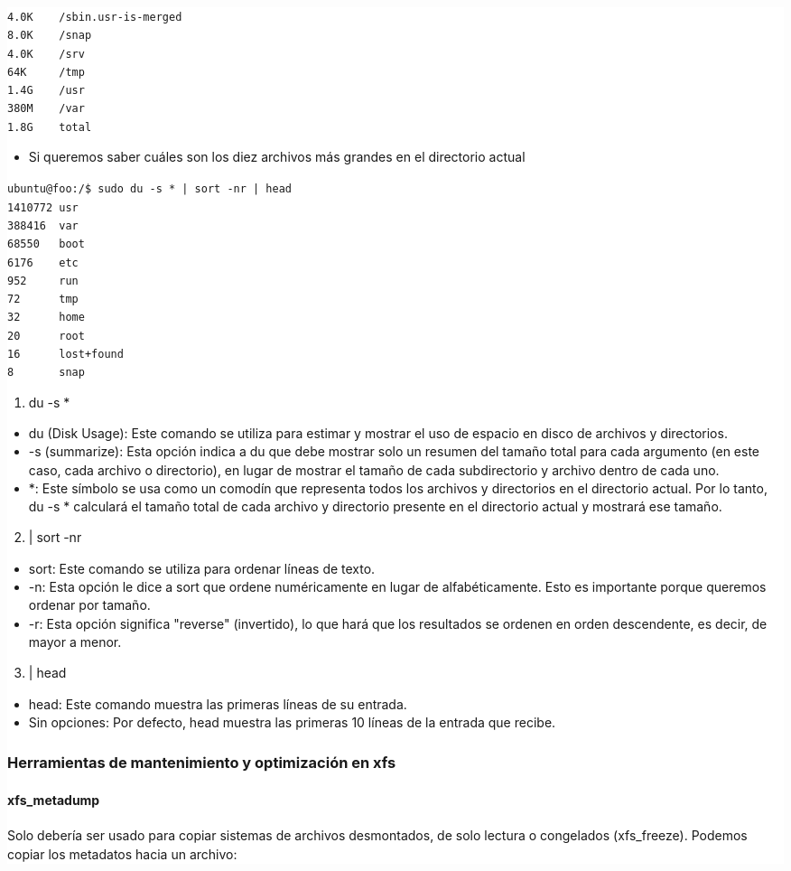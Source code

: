 ```shell
4.0K    /sbin.usr-is-merged
8.0K    /snap
4.0K    /srv
64K     /tmp
1.4G    /usr
380M    /var
1.8G    total
```
* Si queremos saber cuáles son los diez archivos
más grandes en el directorio actual
```shell
ubuntu@foo:/$ sudo du -s * | sort -nr | head
1410772 usr
388416  var
68550   boot
6176    etc
952     run
72      tmp
32      home
20      root
16      lost+found
8       snap
```

1. du -s *
 * du (Disk Usage): Este comando se utiliza para estimar y mostrar el uso de espacio en disco de archivos y directorios.
 * -s (summarize): Esta opción indica a du que debe mostrar solo un resumen del tamaño total para cada argumento (en este caso, cada archivo o directorio), en lugar de mostrar el tamaño de cada subdirectorio y archivo dentro de cada uno.
 * *: Este símbolo se usa como un comodín que representa todos los archivos y directorios en el directorio actual. Por lo tanto, du -s * calculará el tamaño total de cada archivo y directorio presente en el directorio actual y mostrará ese tamaño.
2. | sort -nr
 * sort: Este comando se utiliza para ordenar líneas de texto.
 * -n: Esta opción le dice a sort que ordene numéricamente en lugar de alfabéticamente. Esto es importante porque queremos ordenar por tamaño.
 * -r: Esta opción significa "reverse" (invertido), lo que hará que los resultados se ordenen en orden descendente, es decir, de mayor a menor.
3. | head
 * head: Este comando muestra las primeras líneas de su entrada.
 * Sin opciones: Por defecto, head muestra las primeras 10 líneas de la entrada que recibe.


### Herramientas de mantenimiento y optimización en xfs

#### xfs_metadump

Solo debería ser usado para copiar sistemas de archivos desmontados, de solo lectura o congelados (xfs_freeze).
Podemos copiar los metadatos hacia un archivo:

